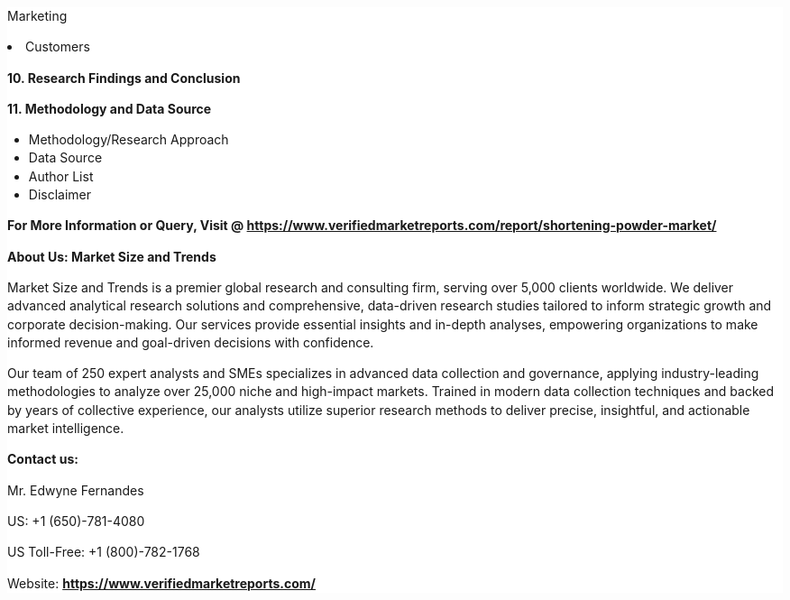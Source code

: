 Marketing</li><li>Customers</li></ul><p><strong>10. Research Findings and Conclusion</strong></p><p><strong>11. Methodology and Data Source</strong></p><ul><li>Methodology/Research Approach</li><li>Data Source</li><li>Author List</li><li>Disclaimer</li></ul></p><p><strong>For More Information or Query, Visit @ <a href="https://www.verifiedmarketreports.com/report/shortening-powder-market/">https://www.verifiedmarketreports.com/report/shortening-powder-market/</a></strong></p><p><strong>About Us: Market Size and Trends</strong></p><p>Market Size and Trends is a premier global research and consulting firm, serving over 5,000 clients worldwide. We deliver advanced analytical research solutions and comprehensive, data-driven research studies tailored to inform strategic growth and corporate decision-making. Our services provide essential insights and in-depth analyses, empowering organizations to make informed revenue and goal-driven decisions with confidence.</p><p>Our team of 250 expert analysts and SMEs specializes in advanced data collection and governance, applying industry-leading methodologies to analyze over 25,000 niche and high-impact markets. Trained in modern data collection techniques and backed by years of collective experience, our analysts utilize superior research methods to deliver precise, insightful, and actionable market intelligence.</p><p><strong>Contact us:</strong></p><p>Mr. Edwyne Fernandes</p><p>US: +1 (650)-781-4080</p><p>US Toll-Free: +1 (800)-782-1768</p><p>Website: <strong><a href="https://www.verifiedmarketreports.com/">https://www.verifiedmarketreports.com/</a></strong></p>

